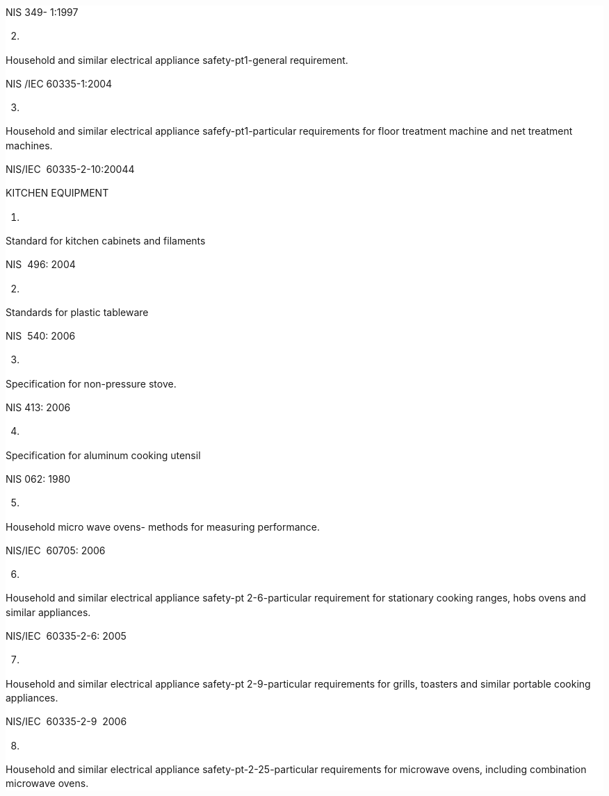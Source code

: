 NIS 349- 1:1997

2.

Household and similar electrical appliance safety-pt1-general requirement.

NIS /IEC 60335-1:2004

3.

Household and similar electrical appliance safefy-pt1-particular requirements for floor treatment machine and net treatment machines.

NIS/IEC  60335-2-10:20044

KITCHEN EQUIPMENT

1.

Standard for kitchen cabinets and filaments

NIS  496: 2004

2.

Standards for plastic tableware

NIS  540: 2006

3.

Specification for non-pressure stove.

NIS 413: 2006

4.

Specification for aluminum cooking utensil

NIS 062: 1980

5.

Household micro wave ovens- methods for measuring performance.

NIS/IEC  60705: 2006

6.

Household and similar electrical appliance safety-pt 2-6-particular requirement for stationary cooking ranges, hobs ovens and similar appliances.

NIS/IEC  60335-2-6: 2005

7.

Household and similar electrical appliance safety-pt 2-9-particular requirements for grills, toasters and similar portable cooking appliances.

NIS/IEC  60335-2-9  2006

8.

Household and similar electrical appliance safety-pt-2-25-particular requirements for microwave ovens, including combination microwave ovens.
